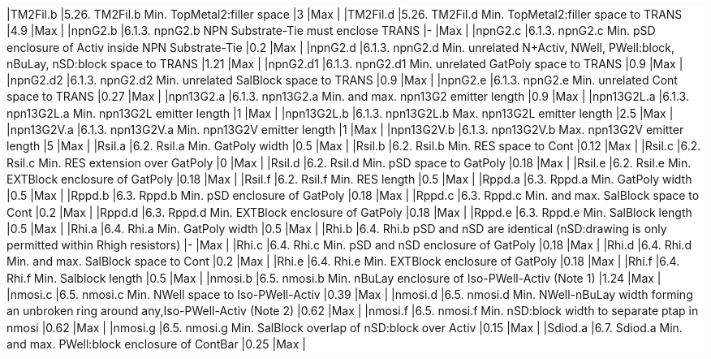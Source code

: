 |TM2Fil.b                |5.26.  TM2Fil.b Min. TopMetal2:filler space                                                                        |3          |Max     |
|TM2Fil.d                |5.26.  TM2Fil.d Min. TopMetal2:filler space to TRANS                                                               |4.9        |Max     |
|npnG2.b                 |6.1.3.  npnG2.b NPN Substrate-Tie must enclose TRANS                                                               |-          |Max     |
|npnG2.c                 |6.1.3.  npnG2.c Min. pSD enclosure of Activ inside NPN Substrate-Tie                                               |0.2        |Max     |
|npnG2.d                 |6.1.3.  npnG2.d Min. unrelated N+Activ, NWell, PWell:block, nBuLay, nSD:block space to TRANS                       |1.21       |Max     |
|npnG2.d1                |6.1.3.  npnG2.d1 Min. unrelated GatPoly space to TRANS                                                             |0.9        |Max     |
|npnG2.d2                |6.1.3.  npnG2.d2 Min. unrelated SalBlock space to TRANS                                                            |0.9        |Max     |
|npnG2.e                 |6.1.3.  npnG2.e Min. unrelated Cont space to TRANS                                                                 |0.27       |Max     |
|npn13G2.a               |6.1.3.  npn13G2.a Min. and max. npn13G2 emitter length                                                             |0.9        |Max     |
|npn13G2L.a              |6.1.3.  npn13G2L.a Min. npn13G2L emitter length                                                                    |1          |Max     |
|npn13G2L.b              |6.1.3.  npn13G2L.b Max. npn13G2L emitter length                                                                    |2.5        |Max     |
|npn13G2V.a              |6.1.3.  npn13G2V.a Min. npn13G2V emitter length                                                                    |1          |Max     |
|npn13G2V.b              |6.1.3.  npn13G2V.b Max. npn13G2V emitter length                                                                    |5          |Max     |
|Rsil.a                  |6.2.  Rsil.a Min. GatPoly width                                                                                    |0.5        |Max     |
|Rsil.b                  |6.2.  Rsil.b Min. RES space to Cont                                                                                |0.12       |Max     |
|Rsil.c                  |6.2.  Rsil.c Min. RES extension over GatPoly                                                                       |0          |Max     |
|Rsil.d                  |6.2.  Rsil.d Min. pSD space to GatPoly                                                                             |0.18       |Max     |
|Rsil.e                  |6.2.  Rsil.e Min. EXTBlock enclosure of GatPoly                                                                    |0.18       |Max     |
|Rsil.f                  |6.2.  Rsil.f Min. RES length                                                                                       |0.5        |Max     |
|Rppd.a                  |6.3.  Rppd.a Min. GatPoly width                                                                                    |0.5        |Max     |
|Rppd.b                  |6.3.  Rppd.b Min. pSD enclosure of GatPoly                                                                         |0.18       |Max     |
|Rppd.c                  |6.3.  Rppd.c Min. and max. SalBlock space to Cont                                                                  |0.2        |Max     |
|Rppd.d                  |6.3.  Rppd.d Min. EXTBlock enclosure of GatPoly                                                                    |0.18       |Max     |
|Rppd.e                  |6.3.  Rppd.e Min. SalBlock length                                                                                  |0.5        |Max     |
|Rhi.a                   |6.4. Rhi.a Min. GatPoly width                                                                                      |0.5        |Max     |
|Rhi.b                   |6.4. Rhi.b pSD and nSD are identical (nSD:drawing is only permitted within Rhigh resistors)                        |-          |Max     |
|Rhi.c                   |6.4. Rhi.c Min. pSD and nSD enclosure of GatPoly                                                                   |0.18       |Max     |
|Rhi.d                   |6.4. Rhi.d Min. and max. SalBlock space to Cont                                                                    |0.2        |Max     |
|Rhi.e                   |6.4. Rhi.e Min. EXTBlock enclosure of GatPoly                                                                      |0.18       |Max     |
|Rhi.f                   |6.4. Rhi.f Min. Salblock length                                                                                    |0.5        |Max     |
|nmosi.b                 |6.5.  nmosi.b Min. nBuLay enclosure of Iso-PWell-Activ (Note 1)                                                    |1.24       |Max     |
|nmosi.c                 |6.5.  nmosi.c Min. NWell space to Iso-PWell-Activ                                                                  |0.39       |Max     |
|nmosi.d                 |6.5.  nmosi.d Min. NWell-nBuLay width forming an unbroken ring around any,Iso-PWell-Activ (Note 2)                 |0.62       |Max     |
|nmosi.f                 |6.5.  nmosi.f Min. nSD:block width to separate ptap in nmosi                                                       |0.62       |Max     |
|nmosi.g                 |6.5.  nmosi.g Min. SalBlock overlap of nSD:block over Activ                                                        |0.15       |Max     |
|Sdiod.a                 |6.7.  Sdiod.a Min. and max. PWell:block enclosure of ContBar                                                       |0.25       |Max     |